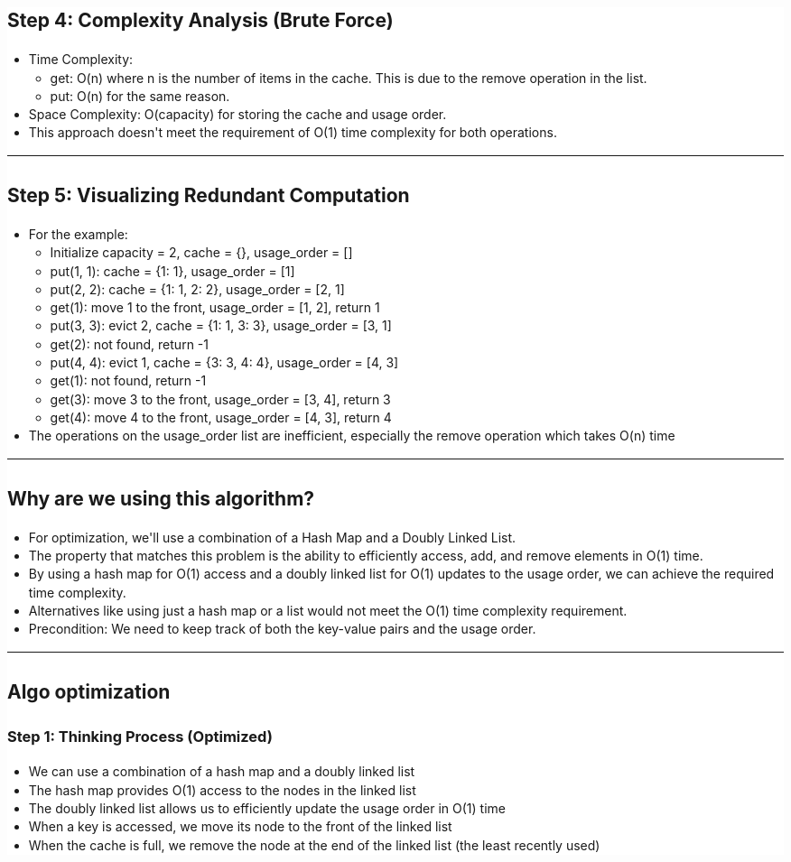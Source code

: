 
## **Step 4: Complexity Analysis (Brute Force)**

* Time Complexity:
  * get: O(n) where n is the number of items in the cache. This is due to the remove operation in the list.
  * put: O(n) for the same reason.
* Space Complexity: O(capacity) for storing the cache and usage order.
* This approach doesn't meet the requirement of O(1) time complexity for both operations.

---

## **Step 5: Visualizing Redundant Computation**

* For the example:
  * Initialize capacity = 2, cache = {}, usage_order = []
  * put(1, 1): cache = {1: 1}, usage_order = [1]
  * put(2, 2): cache = {1: 1, 2: 2}, usage_order = [2, 1]
  * get(1): move 1 to the front, usage_order = [1, 2], return 1
  * put(3, 3): evict 2, cache = {1: 1, 3: 3}, usage_order = [3, 1]
  * get(2): not found, return -1
  * put(4, 4): evict 1, cache = {3: 3, 4: 4}, usage_order = [4, 3]
  * get(1): not found, return -1
  * get(3): move 3 to the front, usage_order = [3, 4], return 3
  * get(4): move 4 to the front, usage_order = [4, 3], return 4
* The operations on the usage_order list are inefficient, especially the remove operation which takes O(n) time

---

## **Why are we using this algorithm?**

* For optimization, we'll use a combination of a Hash Map and a Doubly Linked List.
* The property that matches this problem is the ability to efficiently access, add, and remove elements in O(1) time.
* By using a hash map for O(1) access and a doubly linked list for O(1) updates to the usage order, we can achieve the required time complexity.
* Alternatives like using just a hash map or a list would not meet the O(1) time complexity requirement.
* Precondition: We need to keep track of both the key-value pairs and the usage order.

---

## **Algo optimization**

### **Step 1: Thinking Process (Optimized)**

* We can use a combination of a hash map and a doubly linked list
* The hash map provides O(1) access to the nodes in the linked list
* The doubly linked list allows us to efficiently update the usage order in O(1) time
* When a key is accessed, we move its node to the front of the linked list
* When the cache is full, we remove the node at the end of the linked list (the least recently used)
